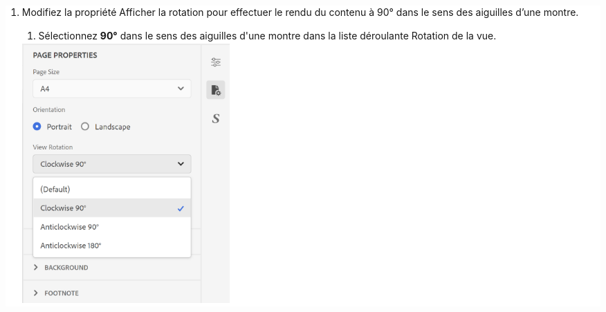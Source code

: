 1. Modifiez la propriété Afficher la rotation pour effectuer le rendu du contenu à 90° dans le sens des aiguilles d’une montre.

   1. Sélectionnez **90°** dans le sens des aiguilles d&#39;une montre dans la liste déroulante Rotation de la vue.

   <img src="./assets/view-rotation-page-props.png" width="300">
